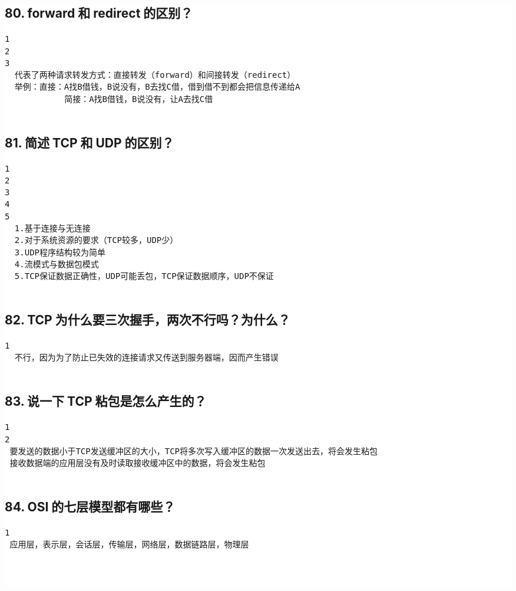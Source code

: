 </pre>

## <a></a><a id="80_forward__redirect__431" target="_blank"></a>80\. forward 和 redirect 的区别？

<pre>1
2
3
  代表了两种请求转发方式：直接转发（forward）和间接转发（redirect）
  举例：直接：A找B借钱，B说没有，B去找C借，借到借不到都会把信息传递给A
            简接：A找B借钱，B说没有，让A去找C借

</pre>

## <a></a><a id="81__TCP__UDP__436" target="_blank"></a>81\. 简述 TCP 和 UDP 的区别？

<pre>1
2
3
4
5
  1.基于连接与无连接
  2.对于系统资源的要求（TCP较多，UDP少）
  3.UDP程序结构较为简单
  4.流模式与数据包模式
  5.TCP保证数据正确性，UDP可能丢包，TCP保证数据顺序，UDP不保证

</pre>

## <a></a><a id="82_TCP__443" target="_blank"></a>82\. TCP 为什么要三次握手，两次不行吗？为什么？

<pre>1
  不行，因为为了防止已失效的连接请求又传送到服务器端，因而产生错误

</pre>

## <a></a><a id="83__TCP__446" target="_blank"></a>83\. 说一下 TCP 粘包是怎么产生的？

<pre>1
2
 要发送的数据小于TCP发送缓冲区的大小，TCP将多次写入缓冲区的数据一次发送出去，将会发生粘包
 接收数据端的应用层没有及时读取接收缓冲区中的数据，将会发生粘包

</pre>

## <a></a><a id="84_OSI__450" target="_blank"></a>84\. OSI 的七层模型都有哪些？

<pre>1
 应用层，表示层，会话层，传输层，网络层，数据链路层，物理层
